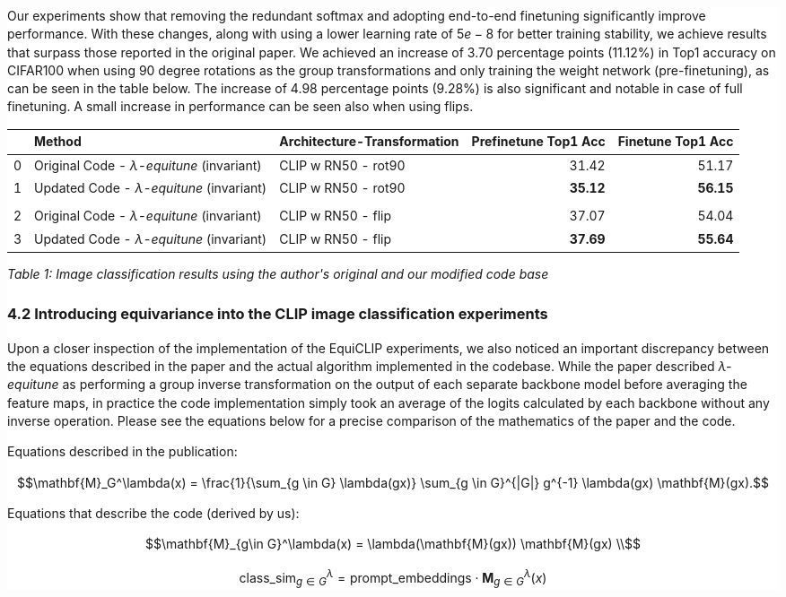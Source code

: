 Our experiments show that removing the redundant softmax and adopting end-to-end finetuning significantly improve
performance. With these changes, along with using a lower learning rate of $5e-8$ for better training stability, we
achieve results that surpass those reported in the original paper. We achieved an increase of 3.70
percentage points (11.12%) in Top1 accuracy on CIFAR100 when using 90 degree rotations as the group transformations and
only training the weight network (pre-finetuning), as can be seen in the table below. The increase of 4.98 percentage
points (9.28%) is also significant and notable in case of full finetuning. A small increase in performance can be seen also when using flips.

|    | Method                                   | Architecture-Transformation     | Prefinetune Top1 Acc | Finetune Top1 Acc |
|---:|:-----------------------------------------|:--------------------------------|---------------------:|------------------:|
|  0 | Original Code - *λ-equitune* (invariant) | CLIP w RN50 - rot90             |                31.42 |             51.17 |
|  1 | Updated Code - *λ-equitune* (invariant)                             | CLIP w RN50 - rot90             |            **35.12** |         **56.15** |
|    |                             |               |                      |                   |
|  2 | Original Code - *λ-equitune* (invariant)                            | CLIP w RN50 - flip              |                37.07 |             54.04 |
|  3 | Updated Code - *λ-equitune* (invariant)                             | CLIP w RN50 - flip              |            **37.69** |         **55.64** |

*Table 1: Image classification results using the author's original and our modified code base*

### 4.2 Introducing equivariance into the CLIP image classification experiments

Upon a closer inspection of the implementation of the EquiCLIP experiments, we also noticed an important discrepancy
between the equations described in the paper and the actual algorithm implemented in the codebase. While the paper
described *λ-equitune* as performing a group inverse transformation on the output of each separate backbone model before
averaging the feature maps, in practice the code implementation simply took an average of the logits calculated by each
backbone without any inverse operation. Please see the equations below for a precise comparison of the mathematics of
the paper and the code.

Equations described in the publication:

```math
\mathbf{M}_G^\lambda(x) = \frac{1}{\sum_{g \in G} \lambda(gx)} \sum_{g \in G}^{|G|} g^{-1} \lambda(gx) \mathbf{M}(gx).
```

Equations that describe the code (derived by us):

```math
\mathbf{M}_{g\in G}^\lambda(x) = \lambda(\mathbf{M}(gx)) \mathbf{M}(gx) \\
```

```math
\text{class\_sim}_{g\in G}^\lambda = \text{prompt\_embeddings} \cdot \mathbf{M}_{g\in G}^\lambda(x)
```
